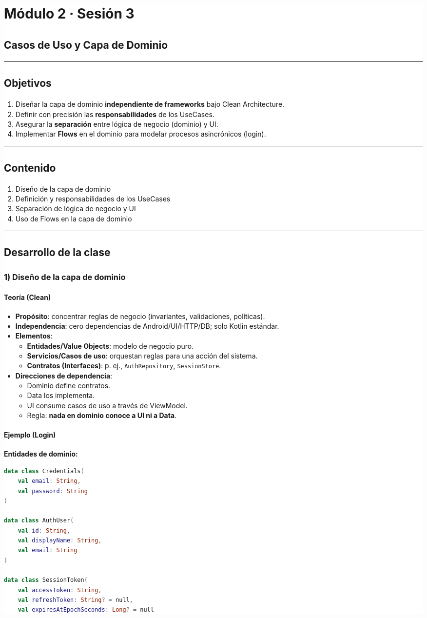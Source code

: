 # Módulo 2 · Sesión 3

## Casos de Uso y Capa de Dominio

---

## Objetivos

1. Diseñar la capa de dominio **independiente de frameworks** bajo Clean Architecture.
2. Definir con precisión las **responsabilidades** de los UseCases.
3. Asegurar la **separación** entre lógica de negocio (dominio) y UI.
4. Implementar **Flows** en el dominio para modelar procesos asincrónicos (login).

---

## Contenido

1. Diseño de la capa de dominio
2. Definición y responsabilidades de los UseCases
3. Separación de lógica de negocio y UI
4. Uso de Flows en la capa de dominio

---

## Desarrollo de la clase

### 1) Diseño de la capa de dominio

#### Teoría (Clean)

-   **Propósito**: concentrar reglas de negocio (invariantes, validaciones, políticas).
-   **Independencia**: cero dependencias de Android/UI/HTTP/DB; solo Kotlin estándar.
-   **Elementos**:
    -   **Entidades/Value Objects**: modelo de negocio puro.
    -   **Servicios/Casos de uso**: orquestan reglas para una acción del sistema.
    -   **Contratos (Interfaces)**: p. ej., `AuthRepository`, `SessionStore`.
-   **Direcciones de dependencia**:
    -   Dominio define contratos.
    -   Data los implementa.
    -   UI consume casos de uso a través de ViewModel.
    -   Regla: **nada en dominio conoce a UI ni a Data**.

#### Ejemplo (Login)

**Entidades de dominio:**

```kotlin
data class Credentials(
    val email: String,
    val password: String
)

data class AuthUser(
    val id: String,
    val displayName: String,
    val email: String
)

data class SessionToken(
    val accessToken: String,
    val refreshToken: String? = null,
    val expiresAtEpochSeconds: Long? = null
```